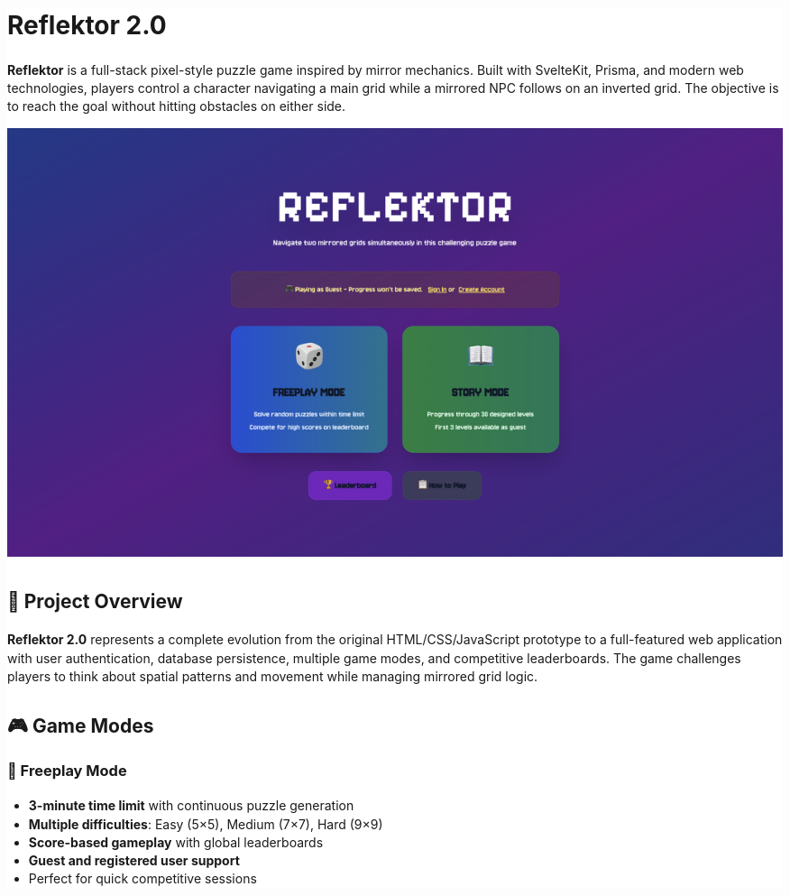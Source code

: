 # Reflektor 2.0

**Reflektor** is a full-stack pixel-style puzzle game inspired by mirror mechanics. Built with SvelteKit, Prisma, and modern web technologies, players control a character navigating a main grid while a mirrored NPC follows on an inverted grid. The objective is to reach the goal without hitting obstacles on either side.

![Reflektor Gameplay](/src//lib/assets/images/game-image.png)

## 🎯 Project Overview

**Reflektor 2.0** represents a complete evolution from the original HTML/CSS/JavaScript prototype to a full-featured web application with user authentication, database persistence, multiple game modes, and competitive leaderboards. The game challenges players to think about spatial patterns and movement while managing mirrored grid logic.

## 🎮 Game Modes

### 🎲 Freeplay Mode

- **3-minute time limit** with continuous puzzle generation
- **Multiple difficulties**: Easy (5×5), Medium (7×7), Hard (9×9)
- **Score-based gameplay** with global leaderboards
- **Guest and registered user support**
- Perfect for quick competitive sessions
